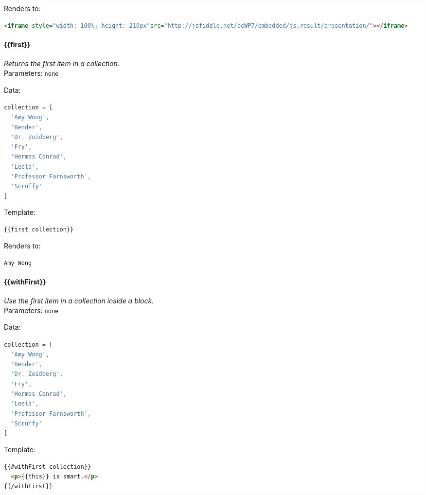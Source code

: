 Renders to:
``` html
<iframe style="width: 100%; height: 210px"src="http://jsfiddle.net/ccWP7/embedded/js,result/presentation/"></iframe> 
```

#### {{first}}
_Returns the first item in a collection._
<br>Parameters: `none`

Data:
``` js
collection = [
  'Amy Wong', 
  'Bender', 
  'Dr. Zoidberg', 
  'Fry', 
  'Hermes Conrad', 
  'Leela', 
  'Professor Farnsworth', 
  'Scruffy'
]
```
Template:
``` html
{{first collection}}

```

Renders to:
```
Amy Wong
```

#### {{withFirst}}
_Use the first item in a collection inside a block._
<br>Parameters: `none`

Data:
``` js
collection = [
  'Amy Wong', 
  'Bender', 
  'Dr. Zoidberg', 
  'Fry', 
  'Hermes Conrad', 
  'Leela', 
  'Professor Farnsworth', 
  'Scruffy'
]
```
Template:
``` html
{{#withFirst collection}}
  <p>{{this}} is smart.</p>
{{/withFirst}}

```
